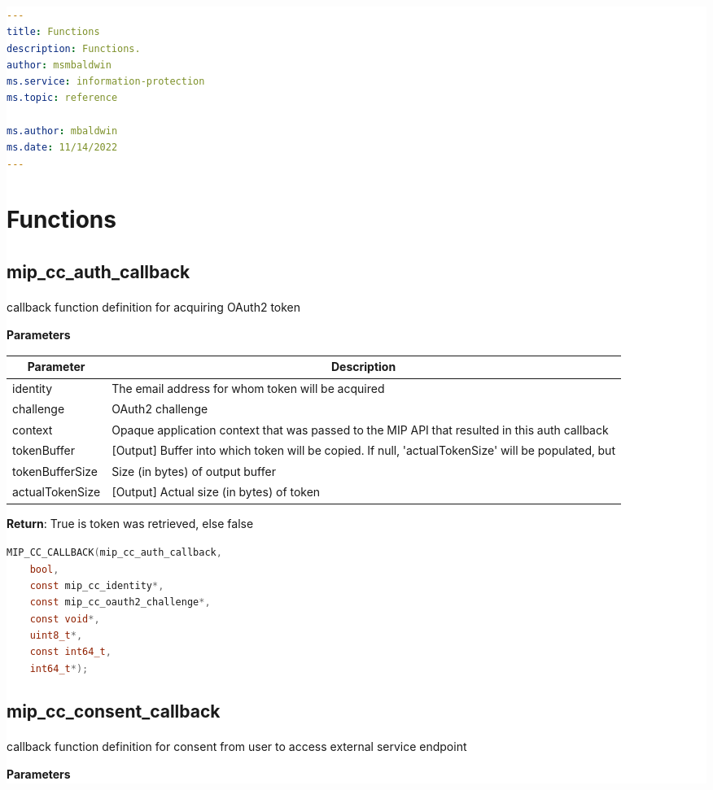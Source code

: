 ```yaml
---
title: Functions
description: Functions.
author: msmbaldwin
ms.service: information-protection
ms.topic: reference

ms.author: mbaldwin
ms.date: 11/14/2022
---
```


# Functions

## mip_cc_auth_callback

callback function definition for acquiring OAuth2 token

**Parameters**

Parameter | Description
|---|---|
| identity | The email address for whom token will be acquired |
| challenge | OAuth2 challenge |
| context | Opaque application context that was passed to the MIP API that resulted in this auth callback |
| tokenBuffer | [Output] Buffer into which token will be copied. If null, 'actualTokenSize' will be populated, but |
| tokenBufferSize | Size (in bytes) of output buffer |
| actualTokenSize | [Output] Actual size (in bytes) of token |

**Return**: True is token was retrieved, else false

```c
MIP_CC_CALLBACK(mip_cc_auth_callback,
    bool,
    const mip_cc_identity*,
    const mip_cc_oauth2_challenge*,
    const void*,
    uint8_t*,
    const int64_t,
    int64_t*);
```

## mip_cc_consent_callback

callback function definition for consent from user to access external service endpoint

**Parameters**
